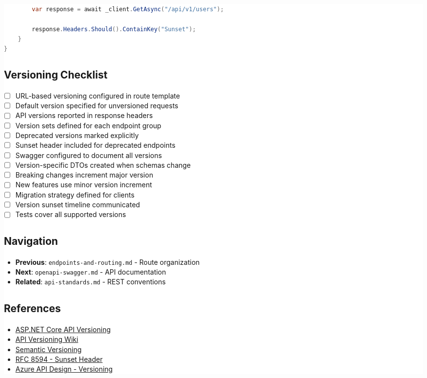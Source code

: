 ```csharp
        var response = await _client.GetAsync("/api/v1/users");

        response.Headers.Should().ContainKey("Sunset");
    }
}
```

## Versioning Checklist

- [ ] URL-based versioning configured in route template
- [ ] Default version specified for unversioned requests
- [ ] API versions reported in response headers
- [ ] Version sets defined for each endpoint group
- [ ] Deprecated versions marked explicitly
- [ ] Sunset header included for deprecated endpoints
- [ ] Swagger configured to document all versions
- [ ] Version-specific DTOs created when schemas change
- [ ] Breaking changes increment major version
- [ ] New features use minor version increment
- [ ] Migration strategy defined for clients
- [ ] Version sunset timeline communicated
- [ ] Tests cover all supported versions

## Navigation

- **Previous**: `endpoints-and-routing.md` - Route organization
- **Next**: `openapi-swagger.md` - API documentation
- **Related**: `api-standards.md` - REST conventions

## References

- [ASP.NET Core API Versioning](https://github.com/dotnet/aspnet-api-versioning)
- [API Versioning Wiki](https://github.com/dotnet/aspnet-api-versioning/wiki)
- [Semantic Versioning](https://semver.org/)
- [RFC 8594 - Sunset Header](https://datatracker.ietf.org/doc/html/rfc8594)
- [Azure API Design - Versioning](https://learn.microsoft.com/en-us/azure/architecture/best-practices/api-design#versioning-a-restful-web-api)
